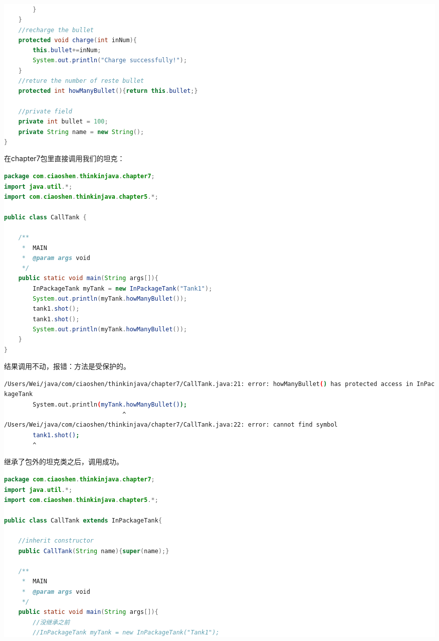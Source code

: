 ```java
        }
    }   
    //recharge the bullet
    protected void charge(int inNum){
        this.bullet+=inNum;
        System.out.println("Charge successfully!");
    }   
    //reture the number of reste bullet
    protected int howManyBullet(){return this.bullet;}

    //private field
    private int bullet = 100;
    private String name = new String();
}
```
在chapter7包里直接调用我们的坦克：
```java
package com.ciaoshen.thinkinjava.chapter7;
import java.util.*;
import com.ciaoshen.thinkinjava.chapter5.*;

public class CallTank {

    /**
     *  MAIN
     *  @param args void
     */
    public static void main(String args[]){
        InPackageTank myTank = new InPackageTank("Tank1");
        System.out.println(myTank.howManyBullet());
        tank1.shot();
        tank1.shot();
        System.out.println(myTank.howManyBullet());
    }
}
```
结果调用不动，报错：方法是受保护的。
```bash
/Users/Wei/java/com/ciaoshen/thinkinjava/chapter7/CallTank.java:21: error: howManyBullet() has protected access in InPackageTank
        System.out.println(myTank.howManyBullet());
                                 ^
/Users/Wei/java/com/ciaoshen/thinkinjava/chapter7/CallTank.java:22: error: cannot find symbol
        tank1.shot();
        ^
```
继承了包外的坦克类之后，调用成功。
```java
package com.ciaoshen.thinkinjava.chapter7;
import java.util.*;
import com.ciaoshen.thinkinjava.chapter5.*;

public class CallTank extends InPackageTank{

    //inherit constructor
    public CallTank(String name){super(name);}

    /**
     *  MAIN
     *  @param args void
     */
    public static void main(String args[]){
        //没继承之前
        //InPackageTank myTank = new InPackageTank("Tank1");
```